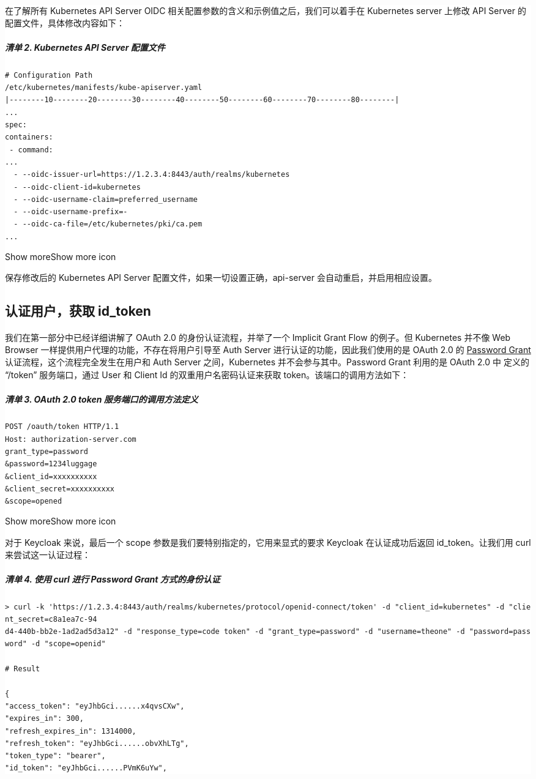 在了解所有 Kubernetes API Server OIDC 相关配置参数的含义和示例值之后，我们可以着手在 Kubernetes server 上修改 API Server 的配置文件，具体修改内容如下：

##### 清单 2\. Kubernetes API Server 配置文件

```
# Configuration Path
/etc/kubernetes/manifests/kube-apiserver.yaml
|--------10--------20--------30--------40--------50--------60--------70--------80--------|
...
spec:
containers:
 - command:
...
  - --oidc-issuer-url=https://1.2.3.4:8443/auth/realms/kubernetes
  - --oidc-client-id=kubernetes
  - --oidc-username-claim=preferred_username
  - --oidc-username-prefix=-
  - --oidc-ca-file=/etc/kubernetes/pki/ca.pem
...

```

Show moreShow more icon

保存修改后的 Kubernetes API Server 配置文件，如果一切设置正确，api-server 会自动重启，并启用相应设置。

## 认证用户，获取 id\_token

我们在第一部分中已经详细讲解了 OAuth 2.0 的身份认证流程，并举了一个 Implicit Grant Flow 的例子。但 Kubernetes 并不像 Web Browser 一样提供用户代理的功能，不存在将用户引导至 Auth Server 进行认证的功能，因此我们使用的是 OAuth 2.0 的 [Password Grant](https://www.oauth.com/oauth2-servers/access-tokens/password-grant/) 认证流程，这个流程完全发生在用户和 Auth Server 之间，Kubernetes 并不会参与其中。Password Grant 利用的是 OAuth 2.0 中 定义的 “/token” 服务端口，通过 User 和 Client Id 的双重用户名密码认证来获取 token。该端口的调用方法如下：

##### 清单 3\. OAuth 2.0 token 服务端口的调用方法定义

```
POST /oauth/token HTTP/1.1
Host: authorization-server.com
grant_type=password
&password=1234luggage
&client_id=xxxxxxxxxx
&client_secret=xxxxxxxxxx
&scope=opened

```

Show moreShow more icon

对于 Keycloak 来说，最后一个 scope 参数是我们要特别指定的，它用来显式的要求 Keycloak 在认证成功后返回 id\_token。让我们用 curl 来尝试这一认证过程：

##### 清单 4\. 使用 curl 进行 Password Grant 方式的身份认证

```
> curl -k 'https://1.2.3.4:8443/auth/realms/kubernetes/protocol/openid-connect/token' -d "client_id=kubernetes" -d "client_secret=c8a1ea7c-94
d4-440b-bb2e-1ad2ad5d3a12" -d "response_type=code token" -d "grant_type=password" -d "username=theone" -d "password=password" -d "scope=openid"

# Result

{
"access_token": "eyJhbGci......x4qvsCXw",
"expires_in": 300,
"refresh_expires_in": 1314000,
"refresh_token": "eyJhbGci......obvXhLTg",
"token_type": "bearer",
"id_token": "eyJhbGci......PVmK6uYw",
```